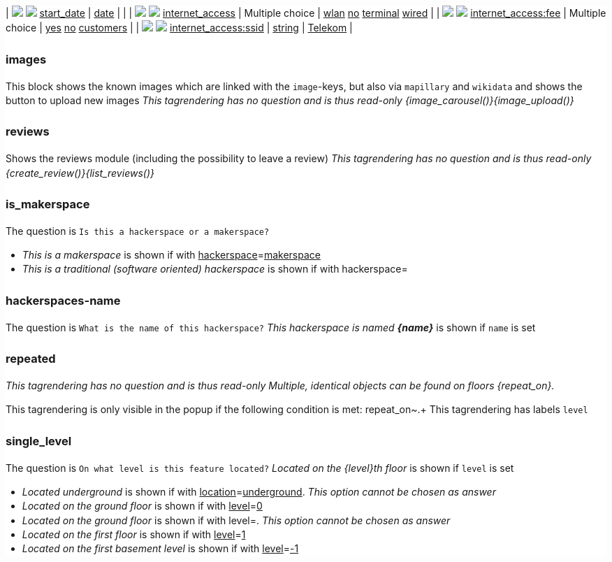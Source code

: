 | <a target="_blank" href='https://taginfo.openstreetmap.org/keys/start_date#values'><img src='https://mapcomplete.org/assets/svg/search.svg' height='18px'></a> <a target="_blank" href='https://taghistory.raifer.tech/?#***/start_date/'><img src='https://mapcomplete.org/assets/svg/statistics.svg' height='18px'></a> [start_date](https://wiki.openstreetmap.org/wiki/Key:start_date) | [date](../SpecialInputElements.md#date) |  |
| <a target="_blank" href='https://taginfo.openstreetmap.org/keys/internet_access#values'><img src='https://mapcomplete.org/assets/svg/search.svg' height='18px'></a> <a target="_blank" href='https://taghistory.raifer.tech/?#***/internet_access/'><img src='https://mapcomplete.org/assets/svg/statistics.svg' height='18px'></a> [internet_access](https://wiki.openstreetmap.org/wiki/Key:internet_access) | Multiple choice | [wlan](https://wiki.openstreetmap.org/wiki/Tag:internet_access%3Dwlan) [no](https://wiki.openstreetmap.org/wiki/Tag:internet_access%3Dno) [terminal](https://wiki.openstreetmap.org/wiki/Tag:internet_access%3Dterminal) [wired](https://wiki.openstreetmap.org/wiki/Tag:internet_access%3Dwired) |
| <a target="_blank" href='https://taginfo.openstreetmap.org/keys/internet_access:fee#values'><img src='https://mapcomplete.org/assets/svg/search.svg' height='18px'></a> <a target="_blank" href='https://taghistory.raifer.tech/?#***/internet_access%3Afee/'><img src='https://mapcomplete.org/assets/svg/statistics.svg' height='18px'></a> [internet_access:fee](https://wiki.openstreetmap.org/wiki/Key:internet_access:fee) | Multiple choice | [yes](https://wiki.openstreetmap.org/wiki/Tag:internet_access:fee%3Dyes) [no](https://wiki.openstreetmap.org/wiki/Tag:internet_access:fee%3Dno) [customers](https://wiki.openstreetmap.org/wiki/Tag:internet_access:fee%3Dcustomers) |
| <a target="_blank" href='https://taginfo.openstreetmap.org/keys/internet_access:ssid#values'><img src='https://mapcomplete.org/assets/svg/search.svg' height='18px'></a> <a target="_blank" href='https://taghistory.raifer.tech/?#***/internet_access%3Assid/'><img src='https://mapcomplete.org/assets/svg/statistics.svg' height='18px'></a> [internet_access:ssid](https://wiki.openstreetmap.org/wiki/Key:internet_access:ssid) | [string](../SpecialInputElements.md#string) | [Telekom](https://wiki.openstreetmap.org/wiki/Tag:internet_access:ssid%3DTelekom) |

### images
This block shows the known images which are linked with the `image`-keys, but also via `mapillary` and `wikidata` and shows the button to upload new images
_This tagrendering has no question and is thus read-only_
*{image_carousel()}{image_upload()}*

### reviews
Shows the reviews module (including the possibility to leave a review)
_This tagrendering has no question and is thus read-only_
*{create_review()}{list_reviews()}*

### is_makerspace

The question is `Is this a hackerspace or a makerspace?`

 -  *This is a makerspace* is shown if with <a href='https://wiki.openstreetmap.org/wiki/Key:hackerspace' target='_blank'>hackerspace</a>=<a href='https://wiki.openstreetmap.org/wiki/Tag:hackerspace%3Dmakerspace' target='_blank'>makerspace</a>
 -  *This is a traditional (software oriented) hackerspace* is shown if with hackerspace=

### hackerspaces-name

The question is `What is the name of this hackerspace?`
*This hackerspace is named <b>{name}</b>* is shown if `name` is set

### repeated

_This tagrendering has no question and is thus read-only_
*Multiple, identical objects can be found on floors {repeat_on}.*

This tagrendering is only visible in the popup if the following condition is met: repeat_on~.+
This tagrendering has labels 
`level`

### single_level

The question is `On what level is this feature located?`
*Located on the {level}th floor* is shown if `level` is set

 -  *Located underground* is shown if with <a href='https://wiki.openstreetmap.org/wiki/Key:location' target='_blank'>location</a>=<a href='https://wiki.openstreetmap.org/wiki/Tag:location%3Dunderground' target='_blank'>underground</a>. _This option cannot be chosen as answer_
 -  *Located on the ground floor* is shown if with <a href='https://wiki.openstreetmap.org/wiki/Key:level' target='_blank'>level</a>=<a href='https://wiki.openstreetmap.org/wiki/Tag:level%3D0' target='_blank'>0</a>
 -  *Located on the ground floor* is shown if with level=. _This option cannot be chosen as answer_
 -  *Located on the first floor* is shown if with <a href='https://wiki.openstreetmap.org/wiki/Key:level' target='_blank'>level</a>=<a href='https://wiki.openstreetmap.org/wiki/Tag:level%3D1' target='_blank'>1</a>
 -  *Located on the first basement level* is shown if with <a href='https://wiki.openstreetmap.org/wiki/Key:level' target='_blank'>level</a>=<a href='https://wiki.openstreetmap.org/wiki/Tag:level%3D-1' target='_blank'>-1</a>
